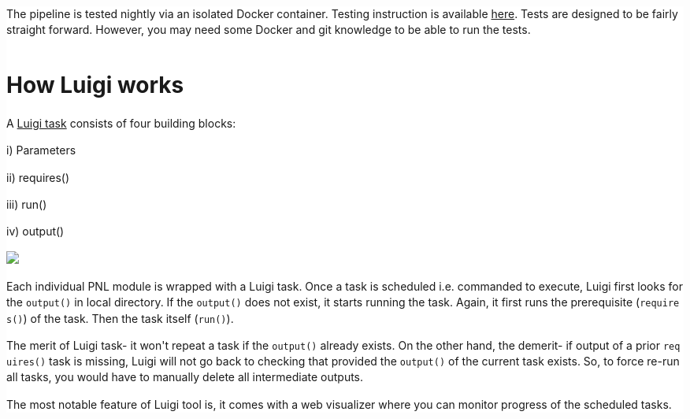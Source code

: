 The pipeline is tested nightly via an isolated Docker container. Testing instruction is available [here](../tests/README.md). Tests are 
designed to be fairly straight forward. However, you may need some Docker and git knowledge to be able to run the tests.



# How Luigi works

A [Luigi task](https://luigi.readthedocs.io/en/stable/tasks.html) consists of four building blocks:

i) Parameters

ii) requires()

iii) run()

iv) output()


![](https://luigi.readthedocs.io/en/stable/_images/task_breakdown.png)

Each individual PNL module is wrapped with a Luigi task. Once a task is scheduled i.e. commanded to execute, Luigi first looks for the `output()` in local directory. 
If the `output()` does not exist, it starts running the task. Again, it first runs the prerequisite (`requires()`) of the task. 
Then the task itself (`run()`).

The merit of Luigi task- it won't repeat a task if the `output()` already exists. On the other hand, the demerit- 
if output of a prior `requires()` task is missing, Luigi will not go back to checking that provided the `output()` of the current task exists. 
So, to force re-run all tasks, you would have to manually delete all intermediate outputs.

The most notable feature of Luigi tool is, it comes with a web visualizer where you can monitor progress of the scheduled tasks.

